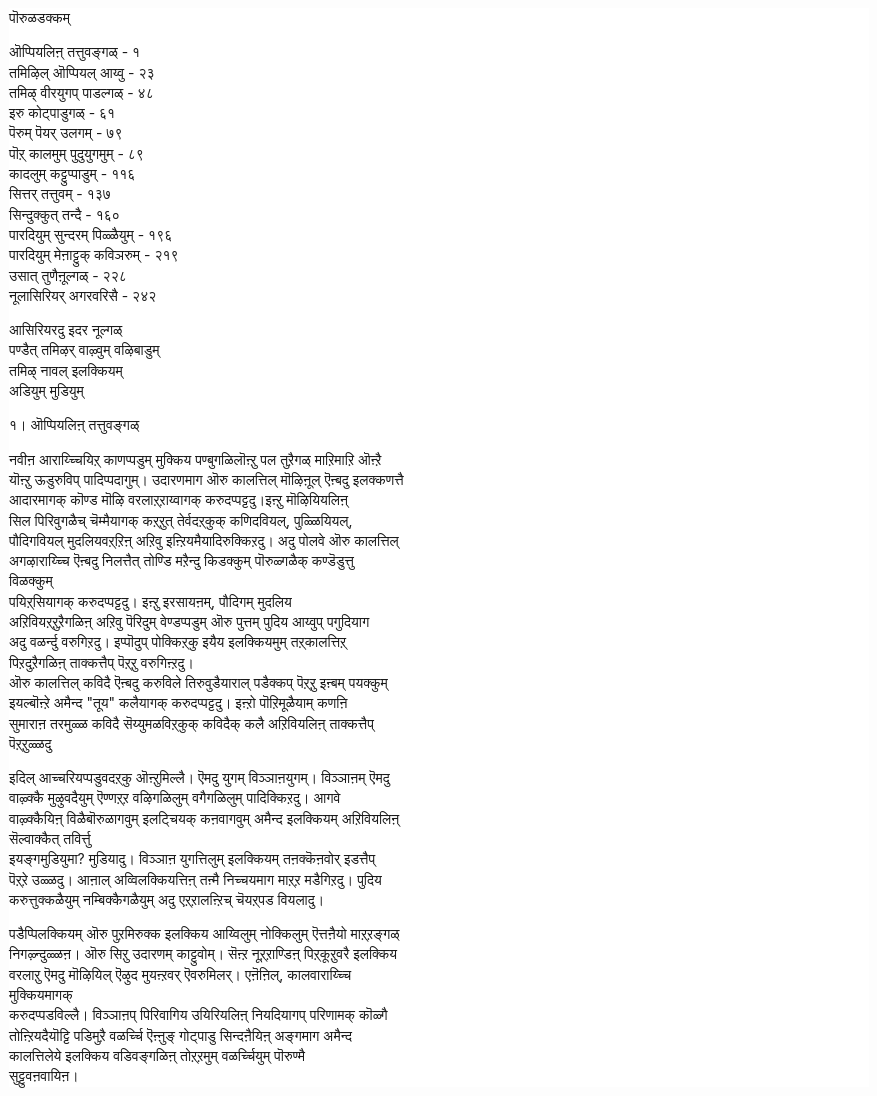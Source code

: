 पॊरुळडक्कम्

ऒप्पियलिऩ् तत्तुवङ्गळ्   -                             १  
तमिऴिल् ऒप्पियल् आय्वु -                             २३  
तमिऴ् वीरयुगप् पाडल्गळ्                           -                             ४८  
इरु कोट्पाडुगळ्       -                             ६१  
पॆरुम् पॆयर् उलगम्      -                             ७९  
पॊऱ्‌ कालमुम् पुदुयुगमुम्                            -                             ८९  
कादलुम् कट्टुप्पाडुम्     -                             ११६  
सित्तर् तत्तुवम्            -                              १३७  
सिन्दुक्कुत् तन्दै        -                             १६०  
पारदियुम् सुन्दरम् पिळ्ळैयुम्                     -                            १९६  
पारदियुम् मेऩाट्टुक् कविञरुम्                 -                             २१९  
उसात् तुणैऩूल्गळ्        -                             २२८  
नूलासिरियर् अगरवरिसै                     -                             २४२  
  
आसिरियरदु इदर नूल्गळ्  
पण्डैत् तमिऴर् वाऴ्वुम् वऴिबाडुम्  
तमिऴ् नावल् इलक्कियम्  
अडियुम् मुडियुम्

 १। ऒप्पियलिऩ् तत्तुवङ्गळ्  
  
नवीऩ आराय्च्चियिऱ्‌ काणप्पडुम् मुक्किय पण्बुगळिलॊऩ्ऱु पल तुऱैगळ् माऱिमाऱि ऒऩ्ऱै  
यॊऩ्ऱु ऊडुरुविप् पादिप्पदागुम्। उदारणमाग ऒरु कालत्तिल् मॊऴिऩूल् ऎऩ्बदु इलक्कणत्तै  
आदारमागक् कॊण्ड मॊऴि वरलाऱ्‌ऱाय्वागक् करुदप्पट्टदु।इऩ्ऱु मॊऴियियलिऩ्  
सिल पिरिवुगळैच् चॆम्मैयागक् कऱ्‌ऱुत् तेर्वदऱ्‌कुक् कणिदवियल्, पुळ्ळियियल्,  
पौदिगवियल् मुदलियवऱ्‌ऱिऩ् अऱिवु इऩ्ऱियमैयादिरुक्किऱदु।  अदु पोलवे ऒरु कालत्तिल्  
अगऴाराय्च्चि ऎऩ्बदु निलत्तैत् तोण्डि मऱैन्दु किडक्कुम् पॊरुळ्गळैक् कण्डॆडुत्तु  
विळक्कुम्  
पयिऱ्‌सियागक् करुदप्पट्टदु।  इऩ्ऱु इरसायऩम्, पौदिगम् मुदलिय  
अऱिवियऱ्‌ऱुऱैगळिऩ् अऱिवु पॆरिदुम् वेण्डप्पडुम् ऒरु पुत्तम् पुदिय आय्वुप् पगुदियाग  
अदु वळर्न्दु वरुगिऱदु।  इप्पॊदुप् पोक्किऱ्‌कु इयैय इलक्कियमुम् तऱ्‌कालत्तिऱ्‌  
पिऱदुऱैगळिऩ् ताक्कत्तैप् पॆऱ्‌ऱु वरुगिऩ्ऱदु।   
ऒरु कालत्तिल् कविदै ऎऩ्बदु करुविले तिरुवुडैयाराल् पडैक्कप् पॆऱ्‌ऱु इऩ्बम् पयक्कुम्  
इयल्बॊऩ्ऱे अमैन्द "तूय" कलैयागक् करुदप्पट्टदु।  इऩ्ऱो पॊऱिमूळैयाम् कणऩि  
सुमाराऩ तरमुळ्ळ कविदै सॆय्युमळविऱ्‌कुक् कविदैक् कलै अऱिवियलिऩ् ताक्कत्तैप्  
पॆऱ्‌ऱुळ्ळदु  
  
इदिल् आच्चरियप्पडुवदऱ्‌कु ऒऩ्ऱुमिल्लै।  ऎमदु युगम् विञ्ञाऩयुगम्।  विञ्ञाऩम् ऎमदु  
वाऴ्क्कै मुऴुवदैयुम् ऎण्णऱ्‌ऱ वऴिगळिलुम् वगैगळिलुम् पादिक्किऱदु।  आगवे  
वाऴ्क्कैयिऩ् विळैबॊरुळागवुम् इलट्चियक् कऩवागवुम् अमैन्द इलक्कियम् अऱिवियलिऩ्  
सॆल्वाक्कैत् तविर्त्तु  
इयङ्गमुडियुमा? मुडियादु।  विञ्ञाऩ युगत्तिलुम् इलक्कियम् तऩक्कॆऩवोर्  इडत्तैप्  
पॆऱ्‌ऱे उळ्ळदु। आऩाल् अव्विलक्कियत्तिऩ् तऩ्मै निच्चयमाग माऱ्‌ऱ मडैगिऱदु।  पुदिय  
करुत्तुक्कळैयुम् नम्बिक्कैगळैयुम् अदु एऱ्‌ऱालऩ्ऱिच् चॆयऱ्‌पड वियलादु।  
  
पडैप्पिलक्कियम् ऒरु पुऱमिरुक्क इलक्किय आय्विलुम् नोक्किलुम् ऎत्तऩैयो माऱ्‌ऱङ्गळ्  
निगऴ्न्दुळ्ळऩ।  ऒरु सिऱु उदारणम् काट्टुवोम्।  सॆऩ्ऱ नूऱ्‌ऱाण्डिऩ् पिऱ्‌कूऱुवरै इलक्किय  
वरलाऱु ऎमदु मॊऴियिल् ऎऴुद मुयऩ्ऱवर् ऎवरुमिलर्।  एऩॆऩिल्, कालवाराय्च्चि  
मुक्कियमागक्  
करुदप्पडविल्लै।  विञ्ञाऩप् पिरिवागिय उयिरियलिऩ् नियदियागप् परिणामक् कॊळ्गै  
तोऩ्ऱियदैयॊट्टि पडिमुऱै वळर्च्चि ऎऩ्ऩुङ् गोट्पाडु सिन्दऩैयिऩ् अङ्गमाग अमैन्द  
कालत्तिलेये इलक्किय वडिवङ्गळिऩ् तोऱ्‌ऱमुम् वळर्च्चियुम् पॊरुण्मै  
सुट्टुवऩवायिऩ।  
  
